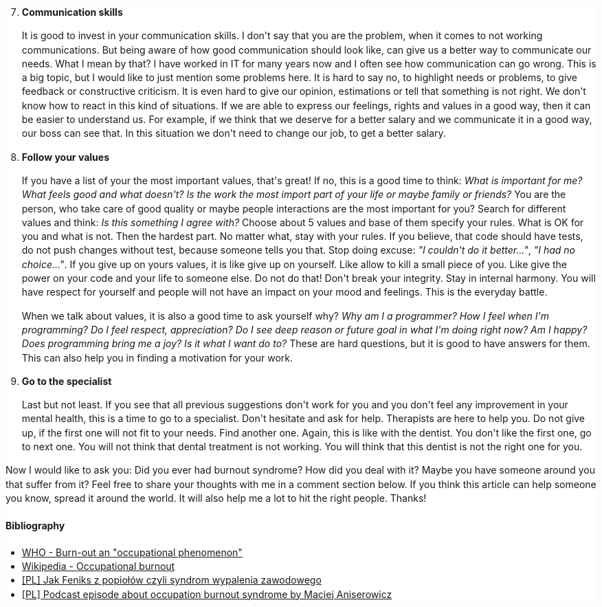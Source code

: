 7. **Communication skills**

    It is good to invest in your communication skills. I don't say that you are the problem, when it comes to not working communications. But being aware of how good communication should look like, can give us a better way to communicate our needs. What I mean by that? I have worked in IT for many years now and I often see how communication can go wrong. This is a big topic, but I would like to just mention some problems here. It is hard to say no, to highlight needs or problems, to give feedback or constructive criticism. It is even hard to give our opinion, estimations or tell that something is not right. We don't know how to react in this kind of situations. If we are able to express our feelings, rights and values in a good way, then it can be easier to understand us. For example, if we think that we deserve for a better salary and we communicate it in a good way, our boss can see that. In this situation we don't need to change our job, to get a better salary.

8. **Follow your values**

    If you have a list of your the most important values, that's great! If no, this is a good time to think: _What is important for me? What feels good and what doesn't? Is the work the most import part of your life or maybe family or friends?_ You are the person, who take care of good quality or maybe people interactions are the most important for you? Search for different values and think: _Is this something I agree with?_ Choose about 5 values and base of them specify your rules. What is OK for you and what is not. Then the hardest part. No matter what, stay with your rules. If you believe, that code should have tests, do not push changes without test, because someone tells you that. Stop doing excuse: _"I couldn't do it better..."_, _"I had no choice..."_. If you give up on yours values, it is like give up on yourself. Like allow to kill a small piece of you. Like give the power on your code and your life to someone else. Do not do that! Don't break your integrity. Stay in internal harmony. You will have respect for yourself and people will not have an impact on your mood and feelings. This is the everyday battle.

    When we talk about values, it is also a good time to ask yourself why? _Why am I a programmer? How I feel when I'm programming? Do I feel respect, appreciation? Do I see deep reason or future goal in what I'm doing right now? Am I happy? Does programming bring me a joy? Is it what I want do to?_ These are hard questions, but it is good to have answers for them. This can also help you in finding a motivation for your work.

9. **Go to the specialist**

    Last but not least. If you see that all previous suggestions don't work for you and you don't feel any improvement in your mental health, this is a time to go to a specialist. Don't hesitate and ask for help. Therapists are here to help you. Do not give up, if the first one will not fit to your needs. Find another one. Again, this is like with the dentist. You don't like the first one, go to next one. You will not think that dental treatment is not working. You will think that this dentist is not the right one for you.

Now I would like to ask you: Did you ever had burnout syndrome? How did you deal with it? Maybe you have someone around you that suffer from it? Feel free to share your thoughts with me in a comment section below. If you think this article can help someone you know, spread it around the world. It will also help me a lot to hit the right people. Thanks!

#### Bibliography
- <a href="https://www.who.int/mental_health/evidence/burn-out/en/" title="World Health Organization about burnout syndrome" target="_blank" rel="nofollow noopener noreferrer">WHO - Burn-out an "occupational phenomenon"</a>
- <a href="https://en.wikipedia.org/wiki/Occupational_burnout" title="Wikipedia about burnout syndrome" target="_blank" rel="nofollow noopener noreferrer">Wikipedia - Occupational burnout</a>
- <a href="http://www.psychologia.edu.pl/czytelnia/59-niebieska-linia/779-jak-feniks-z-popiolow-czyli-syndrom-wypalenia-zawodowego.html" title="Instytut Psychologii Zdrowia about burnout syndrome" target="_blank" rel="nofollow noopener noreferrer">[PL] Jak Feniks z popiołów czyli syndrom wypalenia zawodowego</a>
- <a href="https://www.youtube.com/watch?v=QOj6tA9jvmU" title="Programmer about burnout syndrome" target="_blank" rel="nofollow noopener noreferrer">[PL] Podcast episode about occupation burnout syndrome by Maciej Aniserowicz</a>
